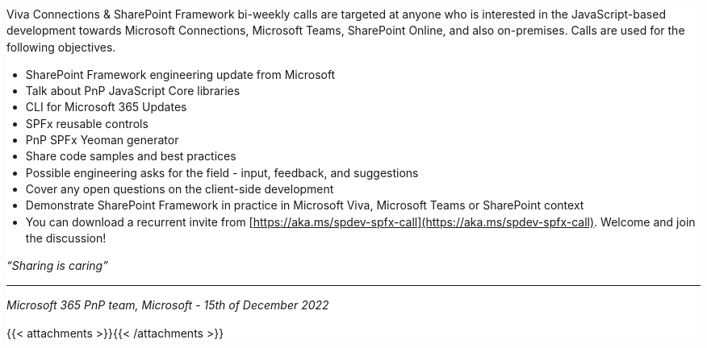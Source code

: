 Viva Connections & SharePoint Framework bi-weekly calls are targeted at anyone who is interested in the JavaScript-based development towards Microsoft Connections, Microsoft Teams, SharePoint Online, and also on-premises. Calls are used for the following objectives.

*   SharePoint Framework engineering update from Microsoft
*   Talk about PnP JavaScript Core libraries
*   CLI for Microsoft 365 Updates
*   SPFx reusable controls
*   PnP SPFx Yeoman generator
*   Share code samples and best practices
*   Possible engineering asks for the field - input, feedback, and suggestions
*   Cover any open questions on the client-side development
*   Demonstrate SharePoint Framework in practice in Microsoft Viva, Microsoft Teams or SharePoint context
*   You can download a recurrent invite from [https://aka.ms/spdev-spfx-call](https://aka.ms/spdev-spfx-call). Welcome and join the discussion!


*“Sharing is caring”*

* * *

*Microsoft 365 PnP team, Microsoft - 15th of December 2022*

{{< attachments >}}{{< /attachments >}}
